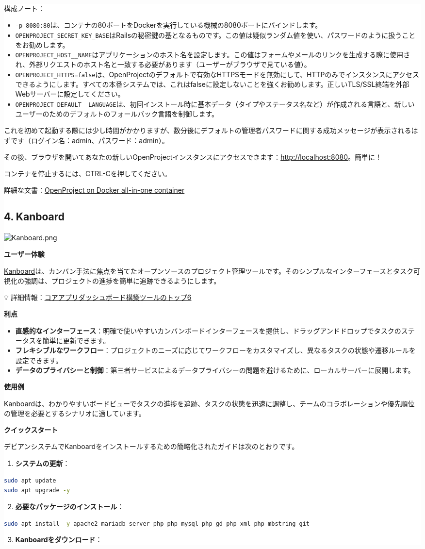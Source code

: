 構成ノート：

* `-p 8080:80`は、コンテナの80ポートをDockerを実行している機械の8080ポートにバインドします。
* `OPENPROJECT_SECRET_KEY_BASE`はRailsの秘密鍵の基となるものです。この値は疑似ランダム値を使い、パスワードのように扱うことをお勧めします。
* `OPENPROJECT_HOST__NAME`はアプリケーションのホスト名を設定します。この値はフォームやメールのリンクを生成する際に使用され、外部リクエストのホスト名と一致する必要があります（ユーザーがブラウザで見ている値）。
* `OPENPROJECT_HTTPS=false`は、OpenProjectのデフォルトで有効なHTTPSモードを無効にして、HTTPのみでインスタンスにアクセスできるようにします。すべての本番システムでは、これはfalseに設定しないことを強くお勧めします。正しいTLS/SSL終端を外部Webサーバーに設定してください。
* `OPENPROJECT_DEFAULT__LANGUAGE`は、初回インストール時に基本データ（タイプやステータス名など）が作成される言語と、新しいユーザーのためのデフォルトのフォールバック言語を制御します。

これを初めて起動する際には少し時間がかかりますが、数分後にデフォルトの管理者パスワードに関する成功メッセージが表示されるはずです（ログイン名：admin、パスワード：admin）。

その後、ブラウザを開いてあなたの新しいOpenProjectインスタンスにアクセスできます：[http://localhost:8080](http://localhost:8080)。簡単に！

コンテナを停止するには、CTRL-Cを押してください。

詳細な文書：[OpenProject on Docker all-in-one container](https://www.openproject.org/docs/installation-and-operations/installation/docker/#quick-start)

## 4. **Kanboard**

![Kanboard.png](https://static-docs.nocobase.com/6e351b3a74f88ed3cf9646204fe73e88.png)

**ユーザー体験**

[Kanboard](https://kanboard.org/)は、カンバン手法に焦点を当てたオープンソースのプロジェクト管理ツールです。そのシンプルなインターフェースとタスク可視化の強調は、プロジェクトの進捗を簡単に追跡できるようにします。

💡 詳細情報：[コアアプリダッシュボード構築ツールのトップ6](https://www.nocobase.com/ja/blog/core-app-dashboard-building-tools)

**利点**

* **直感的なインターフェース**：明確で使いやすいカンバンボードインターフェースを提供し、ドラッグアンドドロップでタスクのステータスを簡単に更新できます。
* **フレキシブルなワークフロー**：プロジェクトのニーズに応じてワークフローをカスタマイズし、異なるタスクの状態や遷移ルールを設定できます。
* **データのプライバシーと制御**：第三者サービスによるデータプライバシーの問題を避けるために、ローカルサーバーに展開します。

**使用例**

Kanboardは、わかりやすいボードビューでタスクの進捗を追跡、タスクの状態を迅速に調整し、チームのコラボレーションや優先順位の管理を必要とするシナリオに適しています。

**クイックスタート**

デビアンシステムでKanboardをインストールするための簡略化されたガイドは次のとおりです。

1. **システムの更新**：

```Bash
sudo apt update
sudo apt upgrade -y
```

2. **必要なパッケージのインストール**：

```Bash
sudo apt install -y apache2 mariadb-server php php-mysql php-gd php-xml php-mbstring git
```

3. **Kanboardをダウンロード**：

